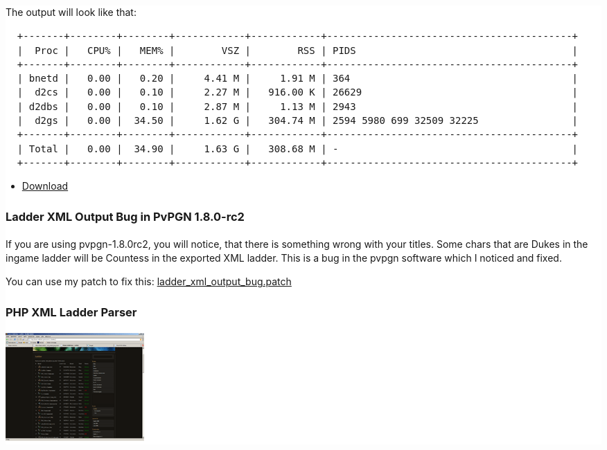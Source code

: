 <p>
  The output will look like that:
</p>

<pre>
  +-------+--------+--------+------------+------------+------------------------------------------+
  |  Proc |   CPU% |   MEM% |        VSZ |        RSS | PIDS                                     |
  +-------+--------+--------+------------+------------+------------------------------------------+
  | bnetd |   0.00 |   0.20 |     4.41 M |     1.91 M | 364                                      |
  |  d2cs |   0.00 |   0.10 |     2.27 M |   916.00 K | 26629                                    |
  | d2dbs |   0.00 |   0.10 |     2.87 M |     1.13 M | 2943                                     |
  |  d2gs |   0.00 |  34.50 |     1.62 G |   304.74 M | 2594 5980 699 32509 32225                |
  +-------+--------+--------+------------+------------+------------------------------------------+
  | Total |   0.00 |  34.90 |     1.63 G |   308.68 M | -                                        |
  +-------+--------+--------+------------+------------+------------------------------------------+
</pre>

<ul>
  <li><a href="files/usage.pl">Download</a></li>
</ul>

<h3><a name="ladderbug">Ladder XML Output Bug in PvPGN 1.8.0-rc2</a></h3>

<p>
  If you are using pvpgn-1.8.0rc2, you will notice, that there is something wrong with your titles. Some chars that
  are Dukes in the ingame ladder will be Countess in the exported XML ladder. This is a bug in the pvpgn software
  which I noticed and fixed.
</p>

<p>
  You can use my patch to fix this: <a href="files/ladder_xml_output_bug.patch.txt">ladder_xml_output_bug.patch</a>
</p>

<h3><a name="ladderparser">PHP XML Ladder Parser</a></h3>

<div class="fotodiv">
  <a href="images/ladder.png">
   <img src="images/ladder_small.png" alt="Ladder" />
  </a>
</div>
